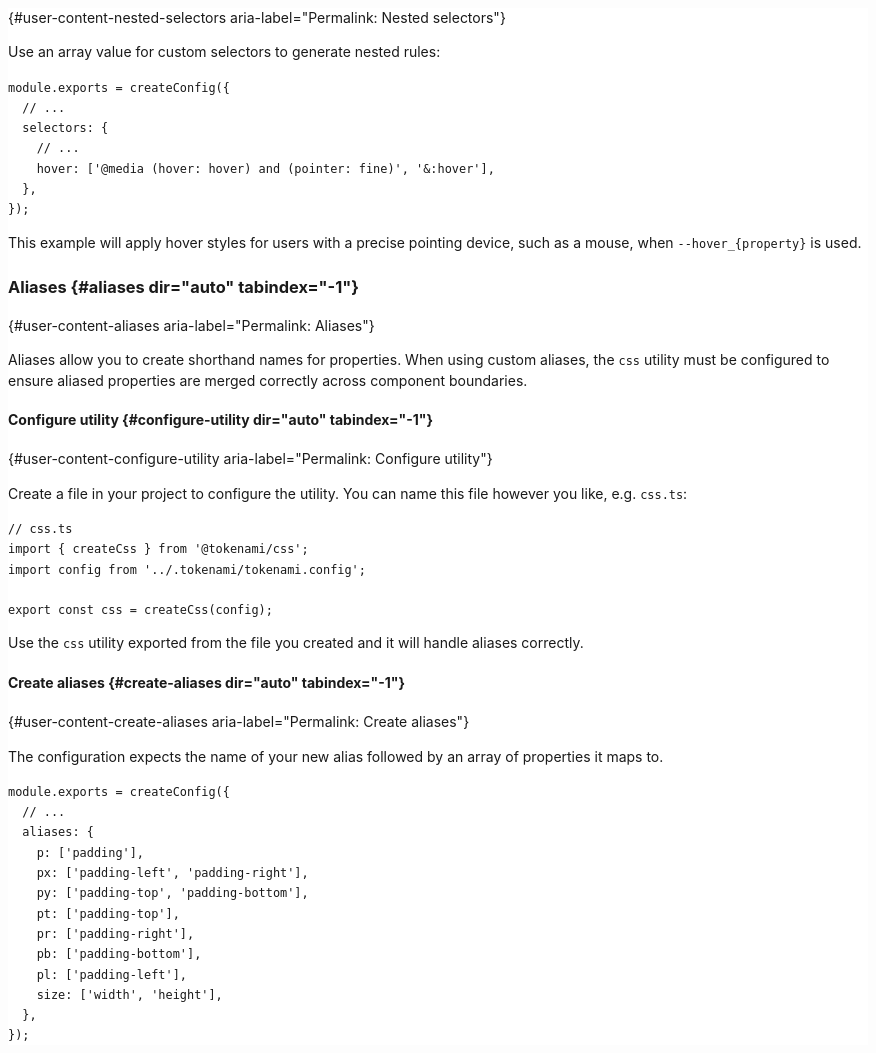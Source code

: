 [](#nested-selectors){#user-content-nested-selectors aria-label="Permalink: Nested selectors"}

Use an array value for custom selectors to generate nested rules:

    module.exports = createConfig({
      // ...
      selectors: {
        // ...
        hover: ['@media (hover: hover) and (pointer: fine)', '&:hover'],
      },
    });

This example will apply hover styles for users with a precise pointing device, such as a mouse, when `--hover_{property}` is used.

### Aliases {#aliases dir="auto" tabindex="-1"}

[](#aliases){#user-content-aliases aria-label="Permalink: Aliases"}

Aliases allow you to create shorthand names for properties. When using custom aliases, the `css` utility must be configured to ensure aliased properties are merged correctly across component boundaries.

#### Configure utility {#configure-utility dir="auto" tabindex="-1"}

[](#configure-utility){#user-content-configure-utility aria-label="Permalink: Configure utility"}

Create a file in your project to configure the utility. You can name this file however you like, e.g. `css.ts`:

    // css.ts
    import { createCss } from '@tokenami/css';
    import config from '../.tokenami/tokenami.config';

    export const css = createCss(config);

Use the `css` utility exported from the file you created and it will handle aliases correctly.

#### Create aliases {#create-aliases dir="auto" tabindex="-1"}

[](#create-aliases){#user-content-create-aliases aria-label="Permalink: Create aliases"}

The configuration expects the name of your new alias followed by an array of properties it maps to.

    module.exports = createConfig({
      // ...
      aliases: {
        p: ['padding'],
        px: ['padding-left', 'padding-right'],
        py: ['padding-top', 'padding-bottom'],
        pt: ['padding-top'],
        pr: ['padding-right'],
        pb: ['padding-bottom'],
        pl: ['padding-left'],
        size: ['width', 'height'],
      },
    });
